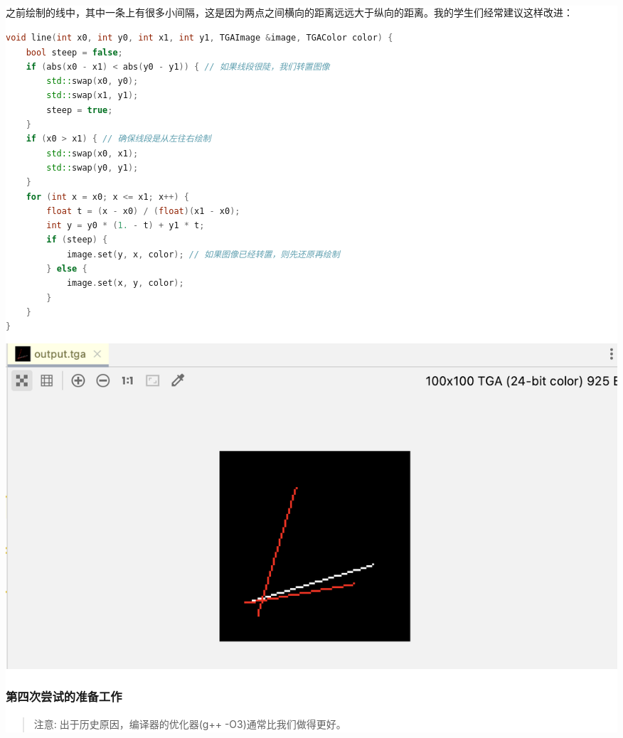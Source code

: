 之前绘制的线中，其中一条上有很多小间隔，这是因为两点之间横向的距离远远大于纵向的距离。我的学生们经常建议这样改进：
```cpp
void line(int x0, int y0, int x1, int y1, TGAImage &image, TGAColor color) {
    bool steep = false;
    if (abs(x0 - x1) < abs(y0 - y1)) { // 如果线段很陡，我们转置图像
        std::swap(x0, y0);
        std::swap(x1, y1);
        steep = true;
    }
    if (x0 > x1) { // 确保线段是从左往右绘制
        std::swap(x0, x1);
        std::swap(y0, y1);
    }
    for (int x = x0; x <= x1; x++) {
        float t = (x - x0) / (float)(x1 - x0);
        int y = y0 * (1. - t) + y1 * t;
        if (steep) {
            image.set(y, x, color); // 如果图像已经转置，则先还原再绘制
        } else {
            image.set(x, y, color);
        }
    }
}
```
![](./image/05.png)

### 第四次尝试的准备工作
> 注意: 出于历史原因，编译器的优化器(g++ -O3)通常比我们做得更好。
